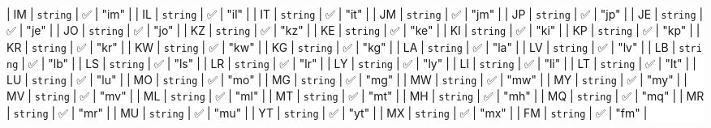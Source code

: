 | IM   | `string` | ✅       | "im"        |
| IL   | `string` | ✅       | "il"        |
| IT   | `string` | ✅       | "it"        |
| JM   | `string` | ✅       | "jm"        |
| JP   | `string` | ✅       | "jp"        |
| JE   | `string` | ✅       | "je"        |
| JO   | `string` | ✅       | "jo"        |
| KZ   | `string` | ✅       | "kz"        |
| KE   | `string` | ✅       | "ke"        |
| KI   | `string` | ✅       | "ki"        |
| KP   | `string` | ✅       | "kp"        |
| KR   | `string` | ✅       | "kr"        |
| KW   | `string` | ✅       | "kw"        |
| KG   | `string` | ✅       | "kg"        |
| LA   | `string` | ✅       | "la"        |
| LV   | `string` | ✅       | "lv"        |
| LB   | `string` | ✅       | "lb"        |
| LS   | `string` | ✅       | "ls"        |
| LR   | `string` | ✅       | "lr"        |
| LY   | `string` | ✅       | "ly"        |
| LI   | `string` | ✅       | "li"        |
| LT   | `string` | ✅       | "lt"        |
| LU   | `string` | ✅       | "lu"        |
| MO   | `string` | ✅       | "mo"        |
| MG   | `string` | ✅       | "mg"        |
| MW   | `string` | ✅       | "mw"        |
| MY   | `string` | ✅       | "my"        |
| MV   | `string` | ✅       | "mv"        |
| ML   | `string` | ✅       | "ml"        |
| MT   | `string` | ✅       | "mt"        |
| MH   | `string` | ✅       | "mh"        |
| MQ   | `string` | ✅       | "mq"        |
| MR   | `string` | ✅       | "mr"        |
| MU   | `string` | ✅       | "mu"        |
| YT   | `string` | ✅       | "yt"        |
| MX   | `string` | ✅       | "mx"        |
| FM   | `string` | ✅       | "fm"        |